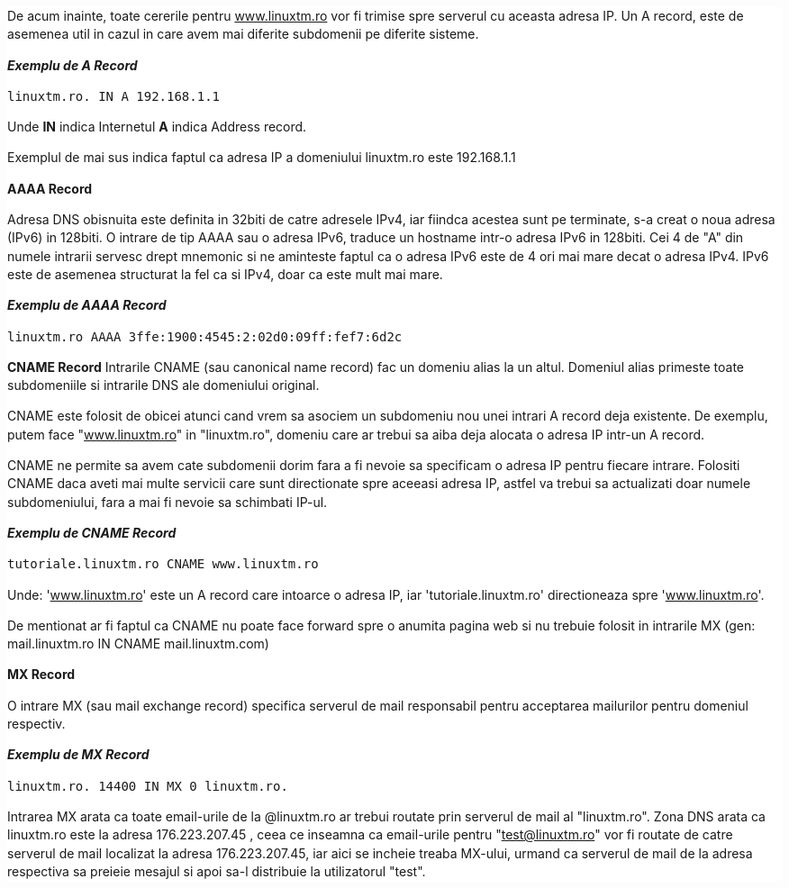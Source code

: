 De acum inainte, toate cererile pentru www.linuxtm.ro vor fi trimise spre serverul cu aceasta adresa IP. Un A record, este de asemenea util in cazul in care avem mai diferite subdomenii pe diferite sisteme.

<em><strong>Exemplu de A Record</strong></em>
<pre>linuxtm.ro. IN A 192.168.1.1</pre>
Unde
<strong>IN</strong> indica Internetul
<strong>A</strong> indica Address record.

Exemplul de mai sus indica faptul ca adresa IP a domeniului linuxtm.ro este 192.168.1.1

<strong>AAAA Record</strong>

Adresa DNS obisnuita este definita in 32biti de catre adresele IPv4, iar fiindca acestea sunt pe terminate, s-a creat o noua adresa (IPv6) in 128biti.
O intrare de tip AAAA sau o adresa IPv6, traduce un hostname intr-o adresa IPv6 in 128biti. Cei 4 de "A" din numele intrarii servesc drept mnemonic si ne aminteste faptul ca o adresa IPv6 este de 4 ori mai mare decat o adresa IPv4. IPv6 este de asemenea structurat la fel ca si IPv4, doar ca este mult mai mare.

<em><strong>Exemplu de AAAA Record</strong></em>
<pre>linuxtm.ro AAAA 3ffe:1900:4545:2:02d0:09ff:fef7:6d2c</pre>
<strong>CNAME Record</strong>
Intrarile CNAME (sau canonical name record) fac un domeniu alias la un altul. Domeniul alias primeste toate subdomeniile si intrarile DNS ale domeniului original.

CNAME este folosit de obicei atunci cand vrem sa asociem un subdomeniu nou unei intrari A record deja existente. De exemplu, putem face "www.linuxtm.ro" in "linuxtm.ro", domeniu care ar trebui sa aiba deja alocata o adresa IP intr-un A record.

CNAME ne permite sa avem cate subdomenii dorim fara a fi nevoie sa specificam o adresa IP pentru fiecare intrare. Folositi CNAME daca aveti mai multe servicii care sunt directionate spre aceeasi adresa IP, astfel va trebui sa actualizati doar numele subdomeniului, fara a mai fi nevoie sa schimbati IP-ul.

<strong><em>Exemplu de CNAME Record</em></strong>
<pre>tutoriale.linuxtm.ro CNAME www.linuxtm.ro</pre>
Unde: 'www.linuxtm.ro' este un A record care intoarce o adresa IP, iar 'tutoriale.linuxtm.ro' directioneaza spre 'www.linuxtm.ro'.

De mentionat ar fi faptul ca CNAME nu poate face forward spre o anumita pagina web si nu trebuie folosit in intrarile MX (gen: mail.linuxtm.ro IN CNAME mail.linuxtm.com)

<strong>MX Record</strong>

O intrare MX (sau mail exchange record) specifica serverul de mail responsabil pentru acceptarea mailurilor pentru domeniul respectiv.

<em><strong>Exemplu de MX Record</strong></em>
<pre>linuxtm.ro. 14400 IN MX 0 linuxtm.ro.</pre>
Intrarea MX arata ca toate email-urile de la @linuxtm.ro ar trebui routate prin serverul de mail al "linuxtm.ro". Zona DNS arata ca linuxtm.ro este la adresa 176.223.207.45 , ceea ce inseamna ca email-urile pentru "test@linuxtm.ro" vor fi routate de catre serverul de mail localizat la adresa 176.223.207.45, iar aici se incheie treaba MX-ului, urmand ca serverul de mail de la adresa respectiva sa preieie mesajul si apoi sa-l distribuie la utilizatorul "test".
